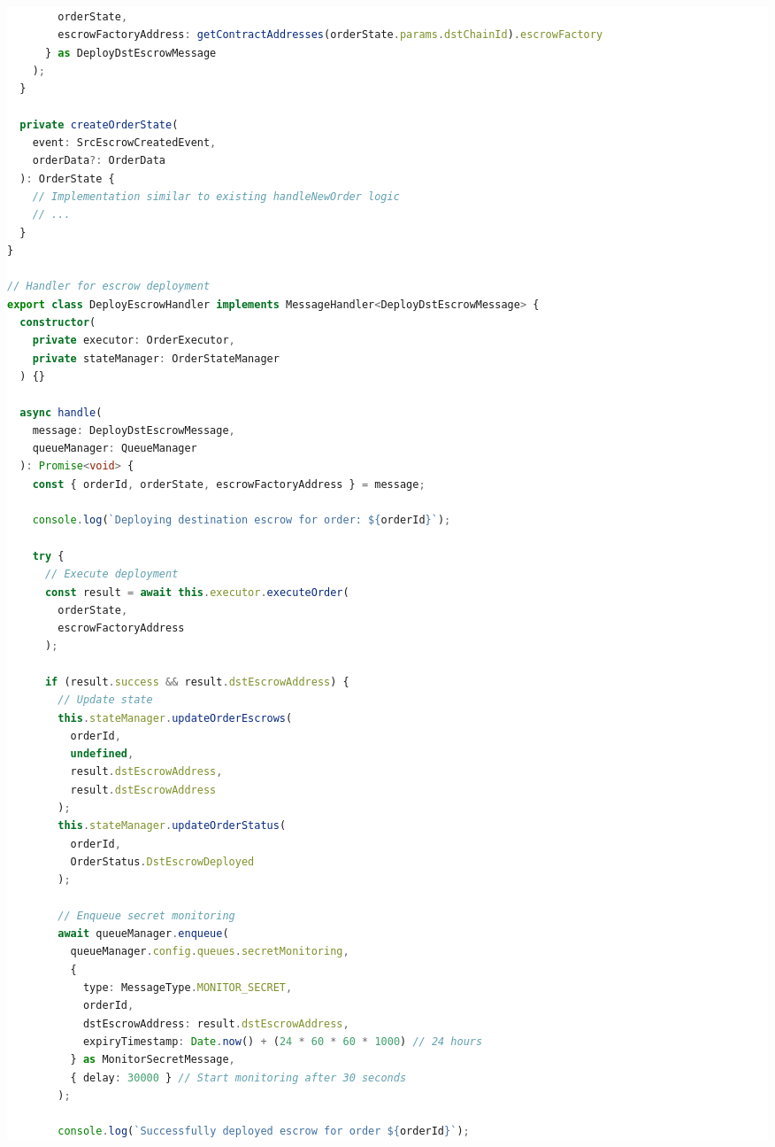 ```typescript
        orderState,
        escrowFactoryAddress: getContractAddresses(orderState.params.dstChainId).escrowFactory
      } as DeployDstEscrowMessage
    );
  }
  
  private createOrderState(
    event: SrcEscrowCreatedEvent,
    orderData?: OrderData
  ): OrderState {
    // Implementation similar to existing handleNewOrder logic
    // ...
  }
}

// Handler for escrow deployment
export class DeployEscrowHandler implements MessageHandler<DeployDstEscrowMessage> {
  constructor(
    private executor: OrderExecutor,
    private stateManager: OrderStateManager
  ) {}
  
  async handle(
    message: DeployDstEscrowMessage,
    queueManager: QueueManager
  ): Promise<void> {
    const { orderId, orderState, escrowFactoryAddress } = message;
    
    console.log(`Deploying destination escrow for order: ${orderId}`);
    
    try {
      // Execute deployment
      const result = await this.executor.executeOrder(
        orderState,
        escrowFactoryAddress
      );
      
      if (result.success && result.dstEscrowAddress) {
        // Update state
        this.stateManager.updateOrderEscrows(
          orderId,
          undefined,
          result.dstEscrowAddress,
          result.dstEscrowAddress
        );
        this.stateManager.updateOrderStatus(
          orderId,
          OrderStatus.DstEscrowDeployed
        );
        
        // Enqueue secret monitoring
        await queueManager.enqueue(
          queueManager.config.queues.secretMonitoring,
          {
            type: MessageType.MONITOR_SECRET,
            orderId,
            dstEscrowAddress: result.dstEscrowAddress,
            expiryTimestamp: Date.now() + (24 * 60 * 60 * 1000) // 24 hours
          } as MonitorSecretMessage,
          { delay: 30000 } // Start monitoring after 30 seconds
        );
        
        console.log(`Successfully deployed escrow for order ${orderId}`);
```